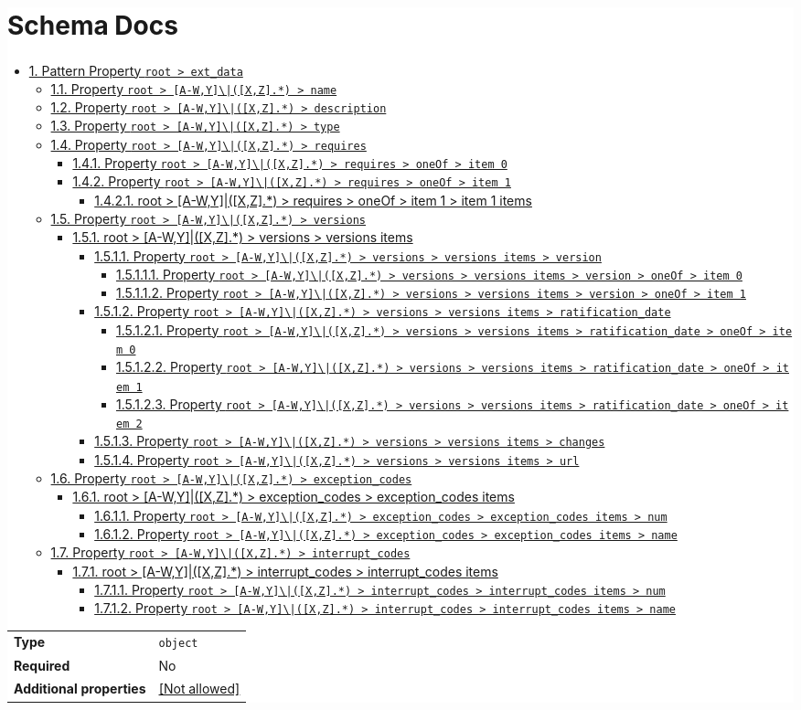 # Schema Docs

- [1. Pattern Property `root > ext_data`](#pattern1)
  - [1.1. Property `root > [A-W,Y]\|([X,Z].*) > name`](#pattern1_name)
  - [1.2. Property `root > [A-W,Y]\|([X,Z].*) > description`](#pattern1_description)
  - [1.3. Property `root > [A-W,Y]\|([X,Z].*) > type`](#pattern1_type)
  - [1.4. Property `root > [A-W,Y]\|([X,Z].*) > requires`](#pattern1_requires)
    - [1.4.1. Property `root > [A-W,Y]\|([X,Z].*) > requires > oneOf > item 0`](#pattern1_requires_oneOf_i0)
    - [1.4.2. Property `root > [A-W,Y]\|([X,Z].*) > requires > oneOf > item 1`](#pattern1_requires_oneOf_i1)
      - [1.4.2.1. root > [A-W,Y]\|([X,Z].*) > requires > oneOf > item 1 > item 1 items](#autogenerated_heading_2)
  - [1.5. Property `root > [A-W,Y]\|([X,Z].*) > versions`](#pattern1_versions)
    - [1.5.1. root > [A-W,Y]\|([X,Z].*) > versions > versions items](#autogenerated_heading_3)
      - [1.5.1.1. Property `root > [A-W,Y]\|([X,Z].*) > versions > versions items > version`](#pattern1_versions_items_version)
        - [1.5.1.1.1. Property `root > [A-W,Y]\|([X,Z].*) > versions > versions items > version > oneOf > item 0`](#pattern1_versions_items_version_oneOf_i0)
        - [1.5.1.1.2. Property `root > [A-W,Y]\|([X,Z].*) > versions > versions items > version > oneOf > item 1`](#pattern1_versions_items_version_oneOf_i1)
      - [1.5.1.2. Property `root > [A-W,Y]\|([X,Z].*) > versions > versions items > ratification_date`](#pattern1_versions_items_ratification_date)
        - [1.5.1.2.1. Property `root > [A-W,Y]\|([X,Z].*) > versions > versions items > ratification_date > oneOf > item 0`](#pattern1_versions_items_ratification_date_oneOf_i0)
        - [1.5.1.2.2. Property `root > [A-W,Y]\|([X,Z].*) > versions > versions items > ratification_date > oneOf > item 1`](#pattern1_versions_items_ratification_date_oneOf_i1)
        - [1.5.1.2.3. Property `root > [A-W,Y]\|([X,Z].*) > versions > versions items > ratification_date > oneOf > item 2`](#pattern1_versions_items_ratification_date_oneOf_i2)
      - [1.5.1.3. Property `root > [A-W,Y]\|([X,Z].*) > versions > versions items > changes`](#pattern1_versions_items_changes)
      - [1.5.1.4. Property `root > [A-W,Y]\|([X,Z].*) > versions > versions items > url`](#pattern1_versions_items_url)
  - [1.6. Property `root > [A-W,Y]\|([X,Z].*) > exception_codes`](#pattern1_exception_codes)
    - [1.6.1. root > [A-W,Y]\|([X,Z].*) > exception_codes > exception_codes items](#autogenerated_heading_4)
      - [1.6.1.1. Property `root > [A-W,Y]\|([X,Z].*) > exception_codes > exception_codes items > num`](#pattern1_exception_codes_items_num)
      - [1.6.1.2. Property `root > [A-W,Y]\|([X,Z].*) > exception_codes > exception_codes items > name`](#pattern1_exception_codes_items_name)
  - [1.7. Property `root > [A-W,Y]\|([X,Z].*) > interrupt_codes`](#pattern1_interrupt_codes)
    - [1.7.1. root > [A-W,Y]\|([X,Z].*) > interrupt_codes > interrupt_codes items](#autogenerated_heading_5)
      - [1.7.1.1. Property `root > [A-W,Y]\|([X,Z].*) > interrupt_codes > interrupt_codes items > num`](#pattern1_interrupt_codes_items_num)
      - [1.7.1.2. Property `root > [A-W,Y]\|([X,Z].*) > interrupt_codes > interrupt_codes items > name`](#pattern1_interrupt_codes_items_name)

|                           |                                                         |
| ------------------------- | ------------------------------------------------------- |
| **Type**                  | `object`                                                |
| **Required**              | No                                                      |
| **Additional properties** | [[Not allowed]](# "Additional Properties not allowed.") |
